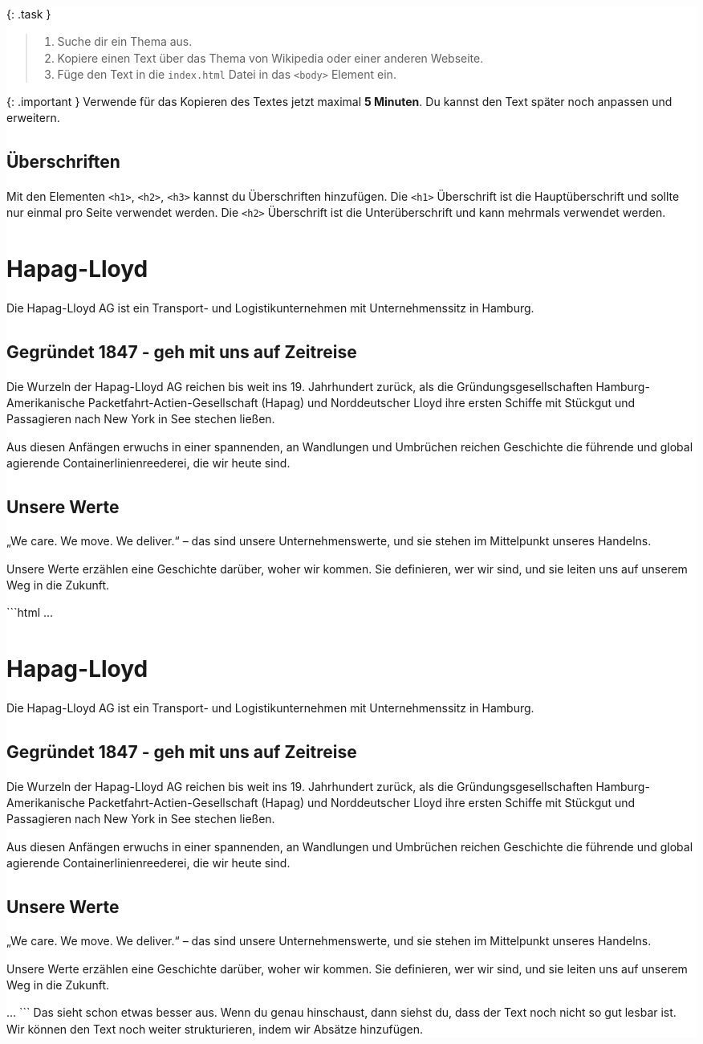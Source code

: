 {: .task }
> 1. Suche dir ein Thema aus.
> 2. Kopiere einen Text über das Thema von Wikipedia oder einer anderen Webseite.
> 3. Füge den Text in die `index.html` Datei in das `<body>` Element ein.

{: .important }
Verwende für das Kopieren des Textes jetzt maximal **5 Minuten**. Du kannst den Text später noch anpassen und erweitern.

## Überschriften

Mit den Elementen `<h1>`, `<h2>`, `<h3>` kannst du Überschriften hinzufügen. Die `<h1>` Überschrift ist die Hauptüberschrift und sollte nur einmal pro Seite verwendet werden. Die `<h2>` Überschrift ist die Unterüberschrift und kann mehrmals verwendet werden.

<div class="code-example">
  <h1>Hapag-Lloyd</h1>
  Die Hapag-Lloyd AG ist ein Transport- und Logistikunternehmen mit Unternehmenssitz in Hamburg.

<h2>Gegründet 1847 - geh mit uns auf Zeitreise</h2>
Die Wurzeln der Hapag-Lloyd AG reichen bis weit ins 19. Jahrhundert zurück, als die Gründungsgesellschaften Hamburg-Amerikanische Packetfahrt-Actien-Gesellschaft (Hapag) und Norddeutscher Lloyd ihre ersten Schiffe mit Stückgut und Passagieren nach New York in See stechen ließen.

Aus diesen Anfängen erwuchs in einer spannenden, an Wandlungen und Umbrüchen reichen Geschichte die führende und global agierende Containerlinienreederei, die wir heute sind.

<h2>Unsere Werte</h2>
„We care. We move. We deliver.“ – das sind unsere Unternehmenswerte, und sie stehen im Mittelpunkt unseres Handelns.

Unsere Werte erzählen eine Geschichte darüber, woher wir kommen. Sie definieren, wer wir sind, und sie leiten uns auf unserem Weg in die Zukunft.

</div>
```html
...
<body>
  <h1>Hapag-Lloyd</h1>
  Die Hapag-Lloyd AG ist ein Transport- und Logistikunternehmen mit Unternehmenssitz in Hamburg.

  <h2>Gegründet 1847 - geh mit uns auf Zeitreise</h2>
  Die Wurzeln der Hapag-Lloyd AG reichen bis weit ins 19. Jahrhundert zurück, als die Gründungsgesellschaften Hamburg-Amerikanische Packetfahrt-Actien-Gesellschaft (Hapag) und Norddeutscher Lloyd ihre ersten Schiffe mit Stückgut und Passagieren nach New York in See stechen ließen.
  
  Aus diesen Anfängen erwuchs in einer spannenden, an Wandlungen und Umbrüchen reichen Geschichte die führende und global agierende Containerlinienreederei, die wir heute sind.

  <h2>Unsere Werte</h2>
  „We care. We move. We deliver.“ – das sind unsere Unternehmenswerte, und sie stehen im Mittelpunkt unseres Handelns.

  Unsere Werte erzählen eine Geschichte darüber, woher wir kommen. Sie definieren, wer wir sind, und sie leiten uns auf unserem Weg in die Zukunft.

  <script src="script.js"></script>
</body>
...
```
Das sieht schon etwas besser aus. Wenn du genau hinschaust, dann siehst du, dass der Text noch nicht so gut lesbar ist. Wir können den Text noch weiter strukturieren, indem wir Absätze hinzufügen.
